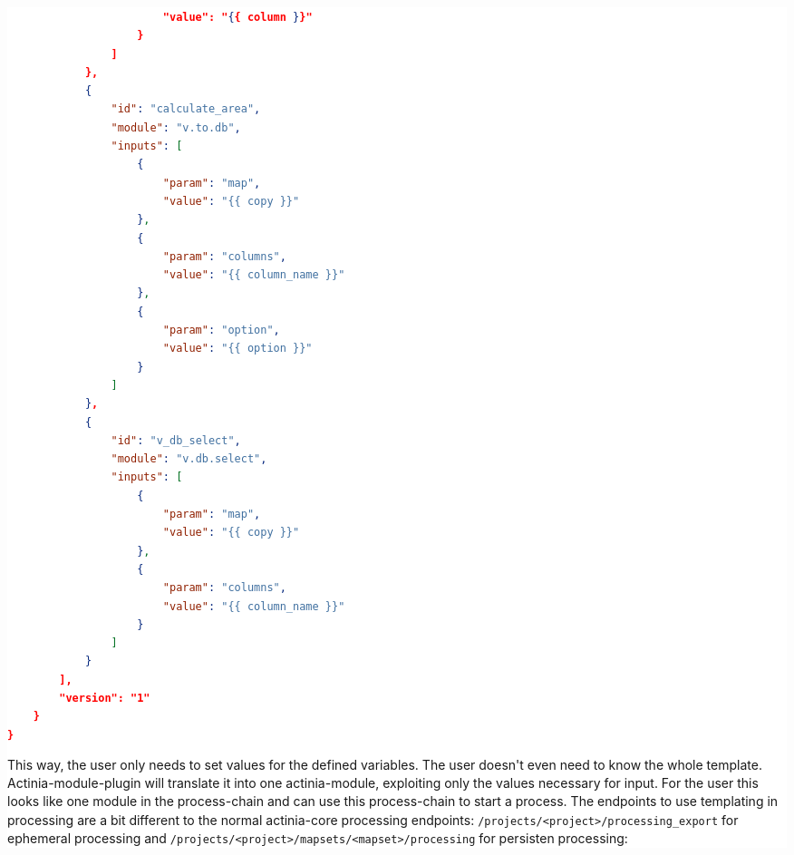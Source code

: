 ```json
                        "value": "{{ column }}"
                    }
                ]
            },
            {
                "id": "calculate_area",
                "module": "v.to.db",
                "inputs": [
                    {
                        "param": "map",
                        "value": "{{ copy }}"
                    },
                    {
                        "param": "columns",
                        "value": "{{ column_name }}"
                    },
                    {
                        "param": "option",
                        "value": "{{ option }}"
                    }
                ]
            },
            {
                "id": "v_db_select",
                "module": "v.db.select",
                "inputs": [
                    {
                        "param": "map",
                        "value": "{{ copy }}"
                    },
                    {
                        "param": "columns",
                        "value": "{{ column_name }}"
                    }
                ]
            }
        ],
        "version": "1"
    }
}


```
This way, the user only needs to set values for the defined variables. The user doesn't even need to know the whole template. Actinia-module-plugin will translate it into one actinia-module, exploiting only the values necessary for input.
For the user this looks like one module in the process-chain and can use this process-chain to start a process.
The endpoints to use templating in processing are a bit different to the normal actinia-core processing endpoints:
`/projects/<project>/processing_export` for ephemeral processing and `/projects/<project>/mapsets/<mapset>/processing` for persisten processing:
